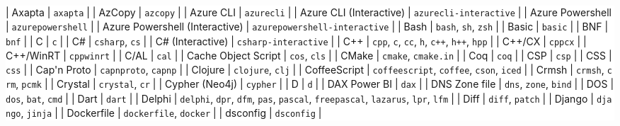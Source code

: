 | Axapta                         | `axapta`                                                                       |
| AzCopy                         | `azcopy`                                                                       |
| Azure CLI                      | `azurecli`                                                                     |
| Azure CLI (Interactive)        | `azurecli-interactive`                                                         |
| Azure Powershell               | `azurepowershell`                                                              |
| Azure Powershell (Interactive) | `azurepowershell-interactive`                                                  |
| Bash                           | `bash`, `sh`, `zsh`                                                            |
| Basic                          | `basic`                                                                        |
| BNF                            | `bnf`                                                                          |
| C                              | `c`                                                                            |
| C#                             | `csharp`, `cs`                                                                 |
| C# (Interactive)               | `csharp-interactive`                                                           |
| C++                            | `cpp`, `c`, `cc`, `h`, `c++`, `h++`, `hpp`                                     |
| C++/CX                         | `cppcx`                                                                        |
| C++/WinRT                      | `cppwinrt`                                                                     |
| C/AL                           | `cal`                                                                          |
| Cache Object Script            | `cos`, `cls`                                                                   |
| CMake                          | `cmake`, `cmake.in`                                                            |
| Coq                            | `coq`                                                                          |
| CSP                            | `csp`                                                                          |
| CSS                            | `css`                                                                          |
| Cap'n Proto                    | `capnproto`, `capnp`                                                           |
| Clojure                        | `clojure`, `clj`                                                               |
| CoffeeScript                   | `coffeescript`, `coffee`, `cson`, `iced`                                       |
| Crmsh                          | `crmsh`, `crm`, `pcmk`                                                         |
| Crystal                        | `crystal`, `cr`                                                                |
| Cypher (Neo4j)                 | `cypher`                                                                       |
| D                              | `d`                                                                            |
| DAX Power BI                   | `dax`                                                                          |
| DNS Zone file                  | `dns`, `zone`, `bind`                                                          |
| DOS                            | `dos`, `bat`, `cmd`                                                            |
| Dart                           | `dart`                                                                         |
| Delphi                         | `delphi`, `dpr`, `dfm`, `pas`, `pascal`, `freepascal`, `lazarus`, `lpr`, `lfm` |
| Diff                           | `diff`, `patch`                                                                |
| Django                         | `django`, `jinja`                                                              |
| Dockerfile                     | `dockerfile`, `docker`                                                         |
| dsconfig                       | `dsconfig`                                                                     |